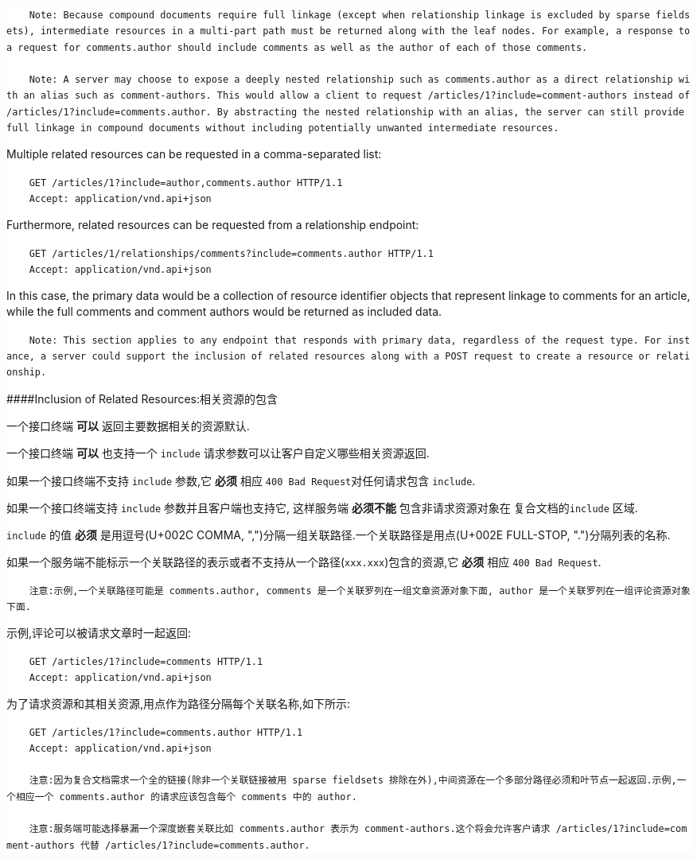     	Note: Because compound documents require full linkage (except when relationship linkage is excluded by sparse fieldsets), intermediate resources in a multi-part path must be returned along with the leaf nodes. For example, a response to a request for comments.author should include comments as well as the author of each of those comments.

    	Note: A server may choose to expose a deeply nested relationship such as comments.author as a direct relationship with an alias such as comment-authors. This would allow a client to request /articles/1?include=comment-authors instead of /articles/1?include=comments.author. By abstracting the nested relationship with an alias, the server can still provide full linkage in compound documents without including potentially unwanted intermediate resources.

Multiple related resources can be requested in a comma-separated list:

		GET /articles/1?include=author,comments.author HTTP/1.1
		Accept: application/vnd.api+json

Furthermore, related resources can be requested from a relationship endpoint:

		GET /articles/1/relationships/comments?include=comments.author HTTP/1.1
		Accept: application/vnd.api+json

In this case, the primary data would be a collection of resource identifier objects that represent linkage to comments for an article, while the full comments and comment authors would be returned as included data.

    	Note: This section applies to any endpoint that responds with primary data, regardless of the request type. For instance, a server could support the inclusion of related resources along with a POST request to create a resource or relationship.

####Inclusion of Related Resources:相关资源的包含

一个接口终端 **可以** 返回主要数据相关的资源默认.

一个接口终端 **可以** 也支持一个 `include` 请求参数可以让客户自定义哪些相关资源返回.

如果一个接口终端不支持 `include` 参数,它 **必须** 相应 `400 Bad Request`对任何请求包含 `include`.

如果一个接口终端支持 `include` 参数并且客户端也支持它, 这样服务端 **必须不能** 包含非请求资源对象在 复合文档的`include` 区域.

`include` 的值 **必须** 是用逗号(U+002C COMMA, ",")分隔一组关联路径.一个关联路径是用点(U+002E FULL-STOP, ".")分隔列表的名称.

如果一个服务端不能标示一个关联路径的表示或者不支持从一个路径(`xxx.xxx`)包含的资源,它 **必须** 相应 `400 Bad Request`.

		注意:示例,一个关联路径可能是 comments.author, comments 是一个关联罗列在一组文章资源对象下面, author 是一个关联罗列在一组评论资源对象下面.
		
示例,评论可以被请求文章时一起返回:

		GET /articles/1?include=comments HTTP/1.1
		Accept: application/vnd.api+json		
		
为了请求资源和其相关资源,用点作为路径分隔每个关联名称,如下所示:

		GET /articles/1?include=comments.author HTTP/1.1
		Accept: application/vnd.api+json

		注意:因为复合文档需求一个全的链接(除非一个关联链接被用 sparse fieldsets 排除在外),中间资源在一个多部分路径必须和叶节点一起返回.示例,一个相应一个 comments.author 的请求应该包含每个 comments 中的 author.
		
		注意:服务端可能选择暴漏一个深度嵌套关联比如 comments.author 表示为 comment-authors.这个将会允许客户请求 /articles/1?include=comment-authors 代替 /articles/1?include=comments.author.
		